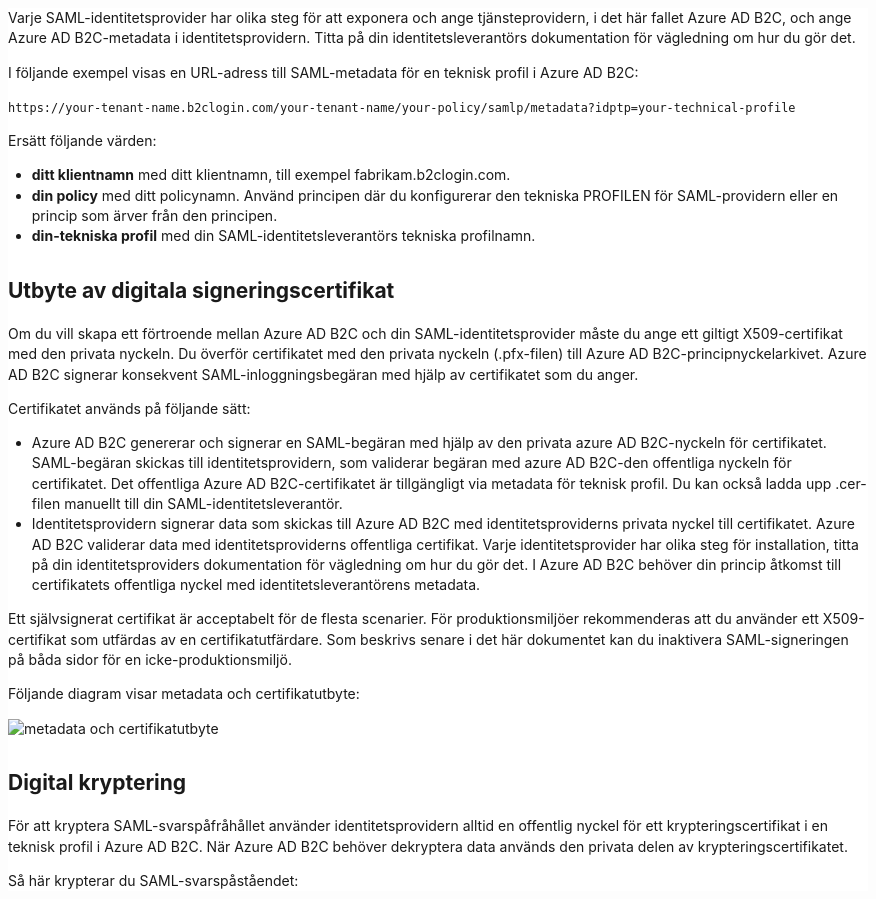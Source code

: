 Varje SAML-identitetsprovider har olika steg för att exponera och ange tjänsteprovidern, i det här fallet Azure AD B2C, och ange Azure AD B2C-metadata i identitetsprovidern. Titta på din identitetsleverantörs dokumentation för vägledning om hur du gör det.

I följande exempel visas en URL-adress till SAML-metadata för en teknisk profil i Azure AD B2C:

```
https://your-tenant-name.b2clogin.com/your-tenant-name/your-policy/samlp/metadata?idptp=your-technical-profile
```

Ersätt följande värden:

- **ditt klientnamn** med ditt klientnamn, till exempel fabrikam.b2clogin.com.
- **din policy** med ditt policynamn. Använd principen där du konfigurerar den tekniska PROFILEN för SAML-providern eller en princip som ärver från den principen.
- **din-tekniska profil** med din SAML-identitetsleverantörs tekniska profilnamn.

## <a name="digital-signing-certificates-exchange"></a>Utbyte av digitala signeringscertifikat

Om du vill skapa ett förtroende mellan Azure AD B2C och din SAML-identitetsprovider måste du ange ett giltigt X509-certifikat med den privata nyckeln. Du överför certifikatet med den privata nyckeln (.pfx-filen) till Azure AD B2C-principnyckelarkivet. Azure AD B2C signerar konsekvent SAML-inloggningsbegäran med hjälp av certifikatet som du anger.

Certifikatet används på följande sätt:

- Azure AD B2C genererar och signerar en SAML-begäran med hjälp av den privata azure AD B2C-nyckeln för certifikatet. SAML-begäran skickas till identitetsprovidern, som validerar begäran med azure AD B2C-den offentliga nyckeln för certifikatet. Det offentliga Azure AD B2C-certifikatet är tillgängligt via metadata för teknisk profil. Du kan också ladda upp .cer-filen manuellt till din SAML-identitetsleverantör.
- Identitetsprovidern signerar data som skickas till Azure AD B2C med identitetsproviderns privata nyckel till certifikatet. Azure AD B2C validerar data med identitetsproviderns offentliga certifikat. Varje identitetsprovider har olika steg för installation, titta på din identitetsproviders dokumentation för vägledning om hur du gör det. I Azure AD B2C behöver din princip åtkomst till certifikatets offentliga nyckel med identitetsleverantörens metadata.

Ett självsignerat certifikat är acceptabelt för de flesta scenarier. För produktionsmiljöer rekommenderas att du använder ett X509-certifikat som utfärdas av en certifikatutfärdare. Som beskrivs senare i det här dokumentet kan du inaktivera SAML-signeringen på båda sidor för en icke-produktionsmiljö.

Följande diagram visar metadata och certifikatutbyte:

![metadata och certifikatutbyte](media/saml-technical-profile/technical-profile-idp-saml-metadata.png)

## <a name="digital-encryption"></a>Digital kryptering

För att kryptera SAML-svarspåfråhållet använder identitetsprovidern alltid en offentlig nyckel för ett krypteringscertifikat i en teknisk profil i Azure AD B2C. När Azure AD B2C behöver dekryptera data används den privata delen av krypteringscertifikatet.

Så här krypterar du SAML-svarspåståendet:
